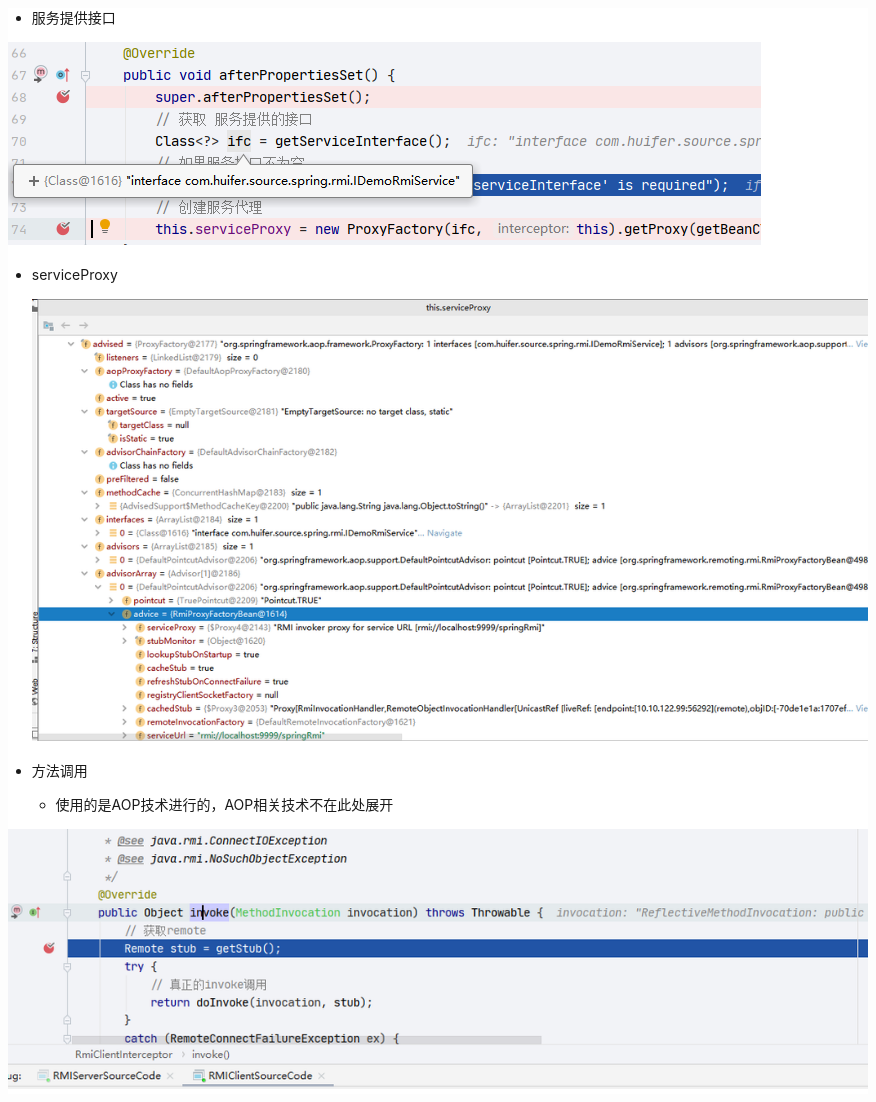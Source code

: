 - 服务提供接口

![image-20200226085839496](../../../images/spring/image-20200226085839496.png)



- serviceProxy

  ![image-20200226090042946](../../../images/spring/image-20200226090042946.png)



- 方法调用
  - 使用的是AOP技术进行的，AOP相关技术不在此处展开

![image-20200226090315865](../../../images/spring/image-20200226090315865.png)
